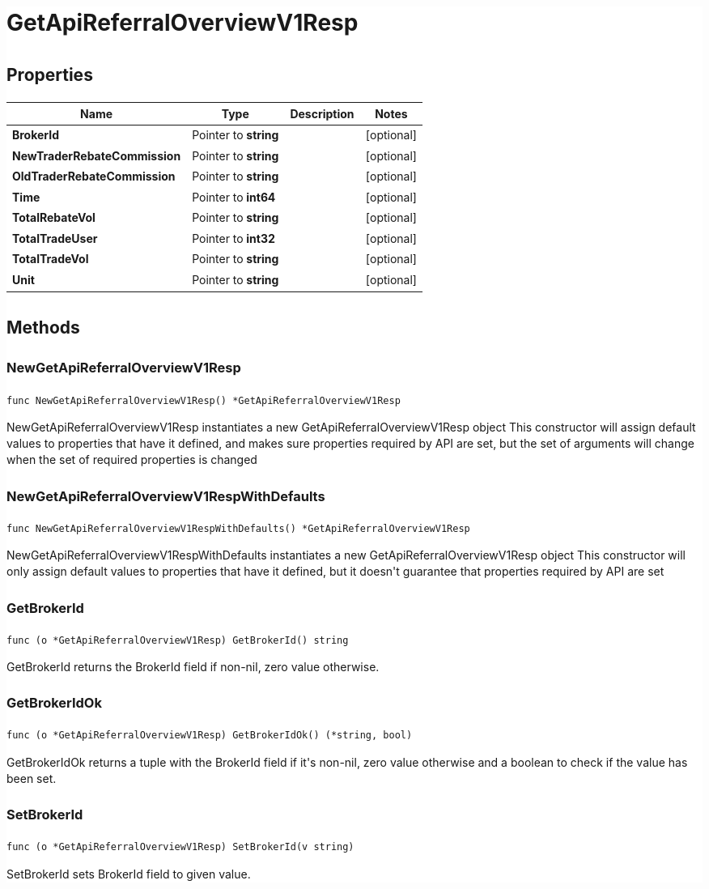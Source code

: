 # GetApiReferralOverviewV1Resp

## Properties

Name | Type | Description | Notes
------------ | ------------- | ------------- | -------------
**BrokerId** | Pointer to **string** |  | [optional] 
**NewTraderRebateCommission** | Pointer to **string** |  | [optional] 
**OldTraderRebateCommission** | Pointer to **string** |  | [optional] 
**Time** | Pointer to **int64** |  | [optional] 
**TotalRebateVol** | Pointer to **string** |  | [optional] 
**TotalTradeUser** | Pointer to **int32** |  | [optional] 
**TotalTradeVol** | Pointer to **string** |  | [optional] 
**Unit** | Pointer to **string** |  | [optional] 

## Methods

### NewGetApiReferralOverviewV1Resp

`func NewGetApiReferralOverviewV1Resp() *GetApiReferralOverviewV1Resp`

NewGetApiReferralOverviewV1Resp instantiates a new GetApiReferralOverviewV1Resp object
This constructor will assign default values to properties that have it defined,
and makes sure properties required by API are set, but the set of arguments
will change when the set of required properties is changed

### NewGetApiReferralOverviewV1RespWithDefaults

`func NewGetApiReferralOverviewV1RespWithDefaults() *GetApiReferralOverviewV1Resp`

NewGetApiReferralOverviewV1RespWithDefaults instantiates a new GetApiReferralOverviewV1Resp object
This constructor will only assign default values to properties that have it defined,
but it doesn't guarantee that properties required by API are set

### GetBrokerId

`func (o *GetApiReferralOverviewV1Resp) GetBrokerId() string`

GetBrokerId returns the BrokerId field if non-nil, zero value otherwise.

### GetBrokerIdOk

`func (o *GetApiReferralOverviewV1Resp) GetBrokerIdOk() (*string, bool)`

GetBrokerIdOk returns a tuple with the BrokerId field if it's non-nil, zero value otherwise
and a boolean to check if the value has been set.

### SetBrokerId

`func (o *GetApiReferralOverviewV1Resp) SetBrokerId(v string)`

SetBrokerId sets BrokerId field to given value.
